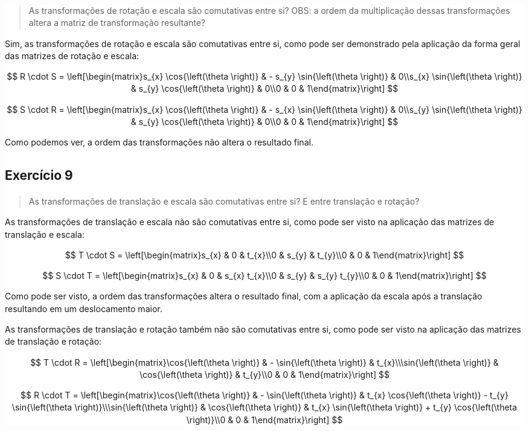> As transformações de rotação e escala são comutativas entre si?
> OBS: a ordem da multiplicação dessas transformações altera a matriz
> de transformação resultante?

Sim, as transformações de rotação e escala são comutativas entre si, como
pode ser demonstrado pela aplicação da forma geral das matrizes de rotação
e escala:

$$ 
R \cdot S = \left[\begin{matrix}s_{x} \cos{\left(\theta \right)} & - s_{y} \sin{\left(\theta \right)} & 0\\s_{x} \sin{\left(\theta \right)} & s_{y} \cos{\left(\theta \right)} & 0\\0 & 0 & 1\end{matrix}\right]
$$

$$
S \cdot R = \left[\begin{matrix}s_{x} \cos{\left(\theta \right)} & - s_{x} \sin{\left(\theta \right)} & 0\\s_{y} \sin{\left(\theta \right)} & s_{y} \cos{\left(\theta \right)} & 0\\0 & 0 & 1\end{matrix}\right]
$$

Como podemos ver, a ordem das transformações não altera o resultado final.

## Exercício 9

> As transformações de translação e escala são comutativas entre si?
> E entre translação e rotação?

As transformações de translação e escala não são comutativas entre si,
como pode ser visto na aplicação das matrizes de translação e escala:

$$
T \cdot S = \left[\begin{matrix}s_{x} & 0 & t_{x}\\0 & s_{y} & t_{y}\\0 & 0 & 1\end{matrix}\right]
$$

$$
S \cdot T = \left[\begin{matrix}s_{x} & 0 & s_{x} t_{x}\\0 & s_{y} & s_{y} t_{y}\\0 & 0 & 1\end{matrix}\right]
$$

Como pode ser visto, a ordem das transformações altera o resultado final,
com a aplicação da escala após a translação resultando em um deslocamento
maior.


As transformações de translação e rotação também não são comutativas entre si,
como pode ser visto na aplicação das matrizes de translação e rotação:

$$
T \cdot R = \left[\begin{matrix}\cos{\left(\theta \right)} & - \sin{\left(\theta \right)} & t_{x}\\\sin{\left(\theta \right)} & \cos{\left(\theta \right)} & t_{y}\\0 & 0 & 1\end{matrix}\right]
$$

$$
R \cdot T = \left[\begin{matrix}\cos{\left(\theta \right)} & - \sin{\left(\theta \right)} & t_{x} \cos{\left(\theta \right)} - t_{y} \sin{\left(\theta \right)}\\\sin{\left(\theta \right)} & \cos{\left(\theta \right)} & t_{x} \sin{\left(\theta \right)} + t_{y} \cos{\left(\theta \right)}\\0 & 0 & 1\end{matrix}\right]
$$
